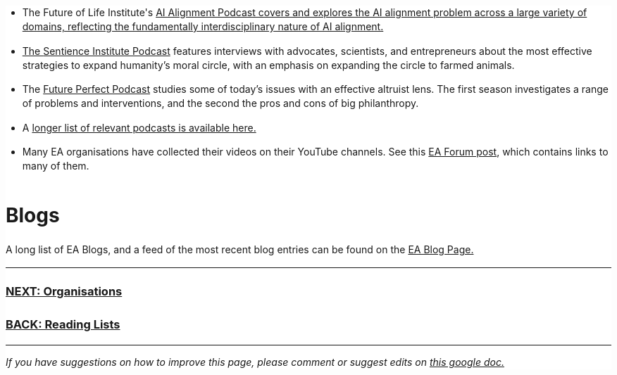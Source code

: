 * The Future of Life Institute's <a target="_blank" href="https://futureoflife.org/ai-alignment-podcast/">AI Alignment Podcast covers and explores the AI alignment problem across a large variety of domains, reflecting the fundamentally interdisciplinary nature of AI alignment. 

* The <a target="_blank" href="https://www.sentienceinstitute.org/podcast/">Sentience Institute Podcast</a> features interviews with advocates, scientists, and entrepreneurs about the most effective strategies to expand humanity’s moral circle, with an emphasis on expanding the circle to farmed animals.

* The <a target="_blank" href="https://podcasts.apple.com/us/podcast/future-perfect/id1438157174/">Future Perfect Podcast</a> studies some of today’s issues with an effective altruist lens. The first season investigates a range of problems and interventions, and the second the pros and cons of big philanthropy. 

* A <a target="_blank" href="https://forum.effectivealtruism.org/posts/B68gjjhZccGtWDuDh/a-list-of-ea-related-podcasts">longer list of relevant podcasts is available here.</a>

* Many EA organisations have collected their videos on their YouTube channels. See this <a target="_blank" href="https://forum.effectivealtruism.org/posts/jNye4h2wmsxfmWcKE/where-to-find-ea-related-videos">EA Forum post</a>, which contains links to many of them.


<a name="blogs"></a>
# Blogs
A long list of EA Blogs, and a feed of the most recent blog entries can be found on the <a target="_blank" href="http://eablogs.net/">EA Blog Page.</a>



<hr>

### [NEXT: Organisations](/learn/orgs/)

### [BACK: Reading Lists](/learn/reading-lists/)

<hr>

_If you have suggestions on how to improve this page, please comment or suggest edits on_ <a target="_blank" href="https://docs.google.com/document/d/1ifEJiy7jf3SdH95HEObgFcuhhpWzmkeYZ5G1asxnfGg/edit?usp=sharing">_this google doc._</a>
